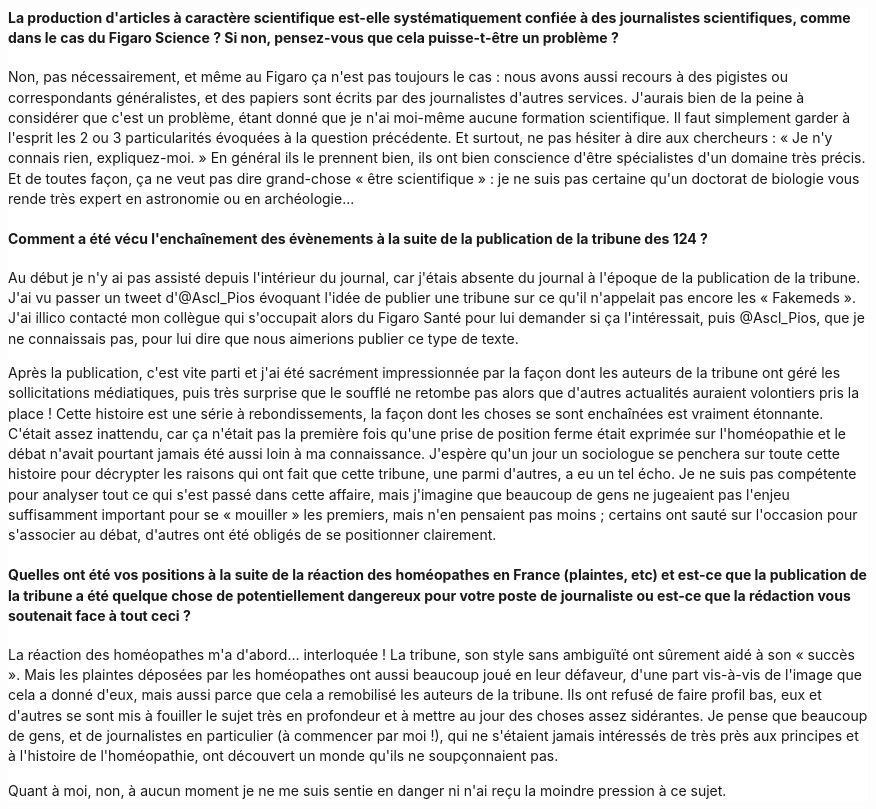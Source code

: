#### La production d'articles à caractère scientifique est-elle systématiquement confiée à des journalistes scientifiques, comme dans le cas du Figaro Science ? Si non, pensez-vous que cela puisse-t-être un problème ?

Non, pas nécessairement, et même au Figaro ça n'est pas toujours le cas : nous avons aussi recours à des pigistes ou correspondants généralistes, et des papiers sont écrits par des journalistes d'autres services. J'aurais bien de la peine à considérer que c'est un problème, étant donné que je n'ai moi-même aucune formation scientifique. Il faut simplement garder à l'esprit les 2 ou 3 particularités évoquées à la question précédente. Et surtout, ne pas hésiter à dire aux chercheurs : « Je n'y connais rien, expliquez-moi. » En général ils le prennent bien, ils ont bien conscience d'être spécialistes d'un domaine très précis. Et de toutes façon, ça ne veut pas dire grand-chose « être scientifique » : je ne suis pas certaine qu'un doctorat de biologie vous rende très expert en astronomie ou en archéologie...

#### Comment a été vécu l'enchaînement des évènements à la suite de la publication de la tribune des 124 ?

Au début je n'y ai pas assisté depuis l'intérieur du journal, car j'étais absente du journal à l'époque de la publication de la tribune. J'ai vu passer un tweet d'@Ascl_Pios évoquant l'idée de publier une tribune sur ce qu'il n'appelait pas encore les « Fakemeds ». J'ai illico contacté mon collègue qui s'occupait alors du Figaro Santé pour lui demander si ça l'intéressait, puis @Ascl_Pios, que je ne connaissais pas, pour lui dire que nous aimerions publier ce type de texte.

Après la publication, c'est vite parti et j'ai été sacrément impressionnée par la façon dont les auteurs de la tribune ont géré les sollicitations médiatiques, puis très surprise que le soufflé ne retombe pas alors que d'autres actualités auraient volontiers pris la place ! Cette histoire est une série à rebondissements, la façon dont les choses se sont enchaînées est vraiment étonnante. C'était assez inattendu, car ça n'était pas la première fois qu'une prise de position ferme était exprimée sur l'homéopathie et le débat n'avait pourtant jamais été aussi loin à ma connaissance. J'espère qu'un jour un sociologue se penchera sur toute cette histoire pour décrypter les raisons qui ont fait que cette tribune, une parmi d'autres, a eu un tel écho. Je ne suis pas compétente pour analyser tout ce qui s'est passé dans cette affaire, mais j'imagine que beaucoup de gens ne jugeaient pas l'enjeu suffisamment important pour se « mouiller » les premiers, mais n'en pensaient pas moins ; certains ont sauté sur l'occasion pour s'associer au débat, d'autres ont été obligés de se positionner clairement.

#### Quelles ont été vos positions à la suite de la réaction des homéopathes en France (plaintes, etc) et est-ce que la publication de la tribune a été quelque chose de potentiellement dangereux pour votre poste de journaliste ou est-ce que la rédaction vous soutenait face à tout ceci ?

La réaction des homéopathes m'a d'abord… interloquée ! La tribune, son style sans ambiguïté ont sûrement aidé à son « succès ». Mais les plaintes déposées par les homéopathes ont aussi beaucoup joué en leur défaveur, d'une part vis-à-vis de l'image que cela a donné d'eux, mais aussi parce que cela a remobilisé les auteurs de la tribune. Ils ont refusé de faire profil bas, eux et d'autres se sont mis à fouiller le sujet très en profondeur et à mettre au jour des choses assez sidérantes. Je pense que beaucoup de gens, et de journalistes en particulier (à commencer par moi !), qui ne s'étaient jamais intéressés de très près aux principes et à l'histoire de l'homéopathie, ont découvert un monde qu'ils ne soupçonnaient pas.

Quant à moi, non, à aucun moment je ne me suis sentie en danger ni n'ai reçu la moindre pression à ce sujet.
